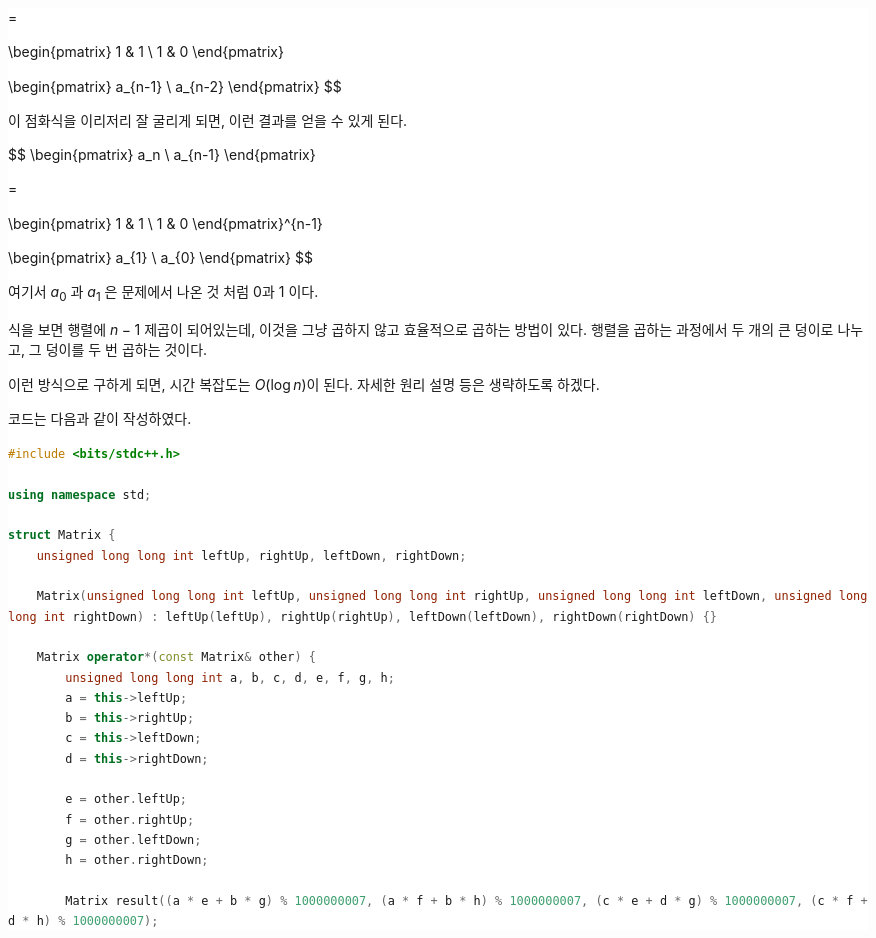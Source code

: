 =

\begin{pmatrix}
    1 & 1 \\
    1 & 0
\end{pmatrix}

\begin{pmatrix}
    a_{n-1} \\
    a_{n-2}
\end{pmatrix}
$$

이 점화식을 이리저리 잘 굴리게 되면, 이런 결과를 얻을 수 있게 된다.

$$
\begin{pmatrix}
    a_n \\
    a_{n-1}
\end{pmatrix}

=

\begin{pmatrix}
    1 & 1 \\
    1 & 0
\end{pmatrix}^{n-1}

\begin{pmatrix}
    a_{1} \\
    a_{0}
\end{pmatrix}
$$

여기서 $a_0$ 과 $a_1$ 은 문제에서 나온 것 처럼 $0$과 $1$ 이다.

식을 보면 행렬에 $n-1$ 제곱이 되어있는데, 이것을 그냥 곱하지 않고 효율적으로 곱하는 방법이 있다. 행렬을 곱하는 과정에서 두 개의 큰 덩이로 나누고, 그 덩이를 두 번 곱하는 것이다.

이런 방식으로 구하게 되면, 시간 복잡도는 $O(\log n)$이 된다. 자세한 원리 설명 등은 생략하도록 하겠다.

코드는 다음과 같이 작성하였다.

```cpp
#include <bits/stdc++.h>

using namespace std;

struct Matrix {
	unsigned long long int leftUp, rightUp, leftDown, rightDown;

	Matrix(unsigned long long int leftUp, unsigned long long int rightUp, unsigned long long int leftDown, unsigned long long int rightDown) : leftUp(leftUp), rightUp(rightUp), leftDown(leftDown), rightDown(rightDown) {}
	
	Matrix operator*(const Matrix& other) {
		unsigned long long int a, b, c, d, e, f, g, h;
		a = this->leftUp;
		b = this->rightUp;
		c = this->leftDown;
		d = this->rightDown;

		e = other.leftUp;
		f = other.rightUp;
		g = other.leftDown;
		h = other.rightDown;

		Matrix result((a * e + b * g) % 1000000007, (a * f + b * h) % 1000000007, (c * e + d * g) % 1000000007, (c * f + d * h) % 1000000007);
```